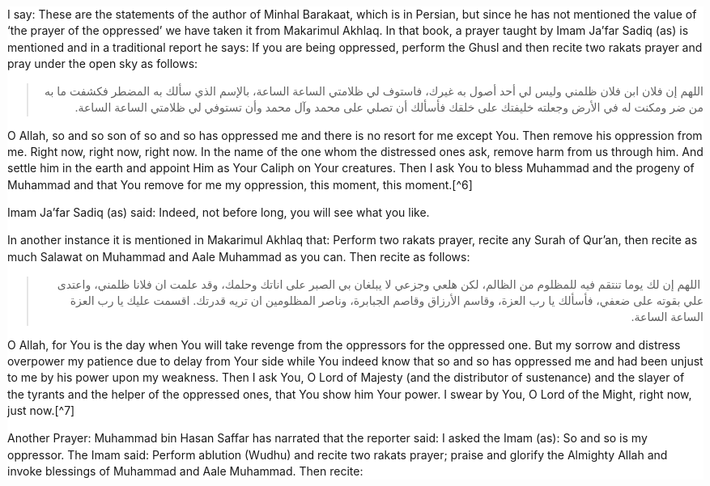 I say: These are the statements of the author of Minhal Barakaat, which
is in Persian, but since he has not mentioned the value of ‘the prayer
of the oppressed’ we have taken it from Makarimul Akhlaq. In that book,
a prayer taught by Imam Ja’far Sadiq (as) is mentioned and in a
traditional report he says: If you are being oppressed, perform the
Ghusl and then recite two rakats prayer and pray under the open sky as
follows:

<blockquote dir="rtl">
  <p>
اللهم إن فلان ابن فلان ظلمني وليس لي أحد أصول به غيرك، فاستوف لي
ظلامتي الساعة الساعة، بالإسم الذي سألك به المضطر فكشفت ما به من ضر
ومكنت له في الأرض وجعلته خليفتك على خلقك فأسألك أن تصلي على محمد وآل
محمد وأن تستوفي لي ظلامتي الساعة الساعة.
  </p>
</blockquote>

O Allah, so and so son of so and so has oppressed me and there is no
resort for me except You. Then remove his oppression from me. Right now,
right now, right now. In the name of the one whom the distressed ones
ask, remove harm from us through him. And settle him in the earth and
appoint Him as Your Caliph on Your creatures. Then I ask You to bless
Muhammad and the progeny of Muhammad and that You remove for me my
oppression, this moment, this moment.[^6]

Imam Ja’far Sadiq (as) said: Indeed, not before long, you will see what
you like.

In another instance it is mentioned in Makarimul Akhlaq that: Perform
two rakats prayer, recite any Surah of Qur’an, then recite as much
Salawat on Muhammad and Aale Muhammad as you can. Then recite as
follows:

<blockquote dir="rtl">
  <p>
 اللهم إن لك يوما تنتقم فيه للمظلوم من الظالم، لكن هلعي وجزعي لا
يبلغان بي الصبر على اناتك وحلمك، وقد علمت ان فلانا ظلمني، واعتدى علي
بقوته على ضعفي، فأسألك يا رب العزة، وقاسم الأرزاق وقاصم الجبابرة،
وناصر المظلومين ان تريه قدرتك. اقسمت عليك يا رب العزة الساعة الساعة.
  </p>
</blockquote>

O Allah, for You is the day when You will take revenge from the
oppressors for the oppressed one. But my sorrow and distress overpower
my patience due to delay from Your side while You indeed know that so
and so has oppressed me and had been unjust to me by his power upon my
weakness. Then I ask You, O Lord of Majesty (and the distributor of
sustenance) and the slayer of the tyrants and the helper of the
oppressed ones, that You show him Your power. I swear by You, O Lord of
the Might, right now, just now.[^7]

Another Prayer: Muhammad bin Hasan Saffar has narrated that the reporter
said: I asked the Imam (as): So and so is my oppressor. The Imam said:
Perform ablution (Wudhu) and recite two rakats prayer; praise and
glorify the Almighty Allah and invoke blessings of Muhammad and Aale
Muhammad. Then recite:
